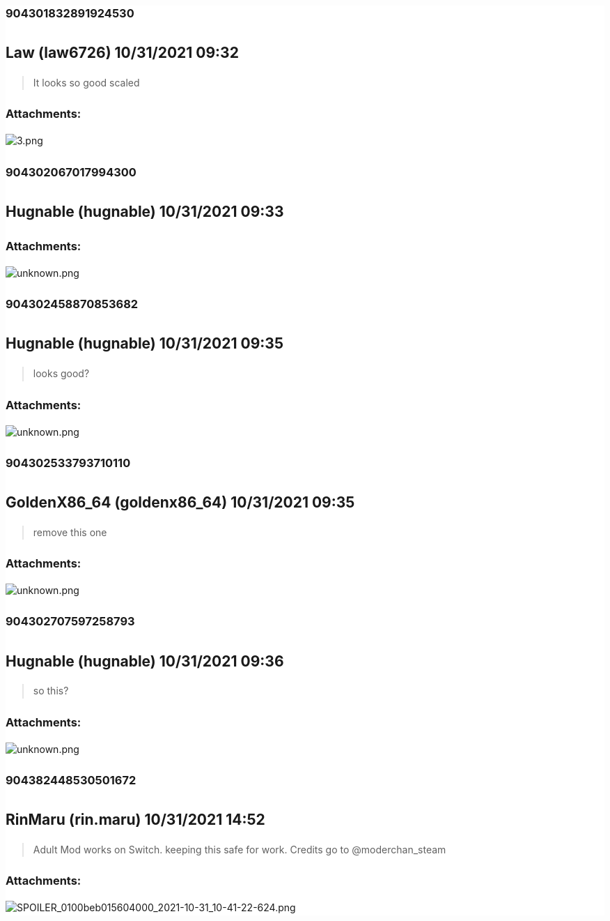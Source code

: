 ### 904301832891924530
## Law (law6726) 10/31/2021 09:32 

> It looks so good scaled
### Attachments: 
![3.png](https://yuzudiscordbackup.s3.us-west-2.amazonaws.com/files-game-mods/904301832891924530_3.png)

### 904302067017994300
## Hugnable (hugnable) 10/31/2021 09:33 

> 
### Attachments: 
![unknown.png](https://yuzudiscordbackup.s3.us-west-2.amazonaws.com/files-game-mods/904302067017994300_unknown.png)

### 904302458870853682
## Hugnable (hugnable) 10/31/2021 09:35 

> looks good?
### Attachments: 
![unknown.png](https://yuzudiscordbackup.s3.us-west-2.amazonaws.com/files-game-mods/904302458870853682_unknown.png)

### 904302533793710110
## GoldenX86_64 (goldenx86_64) 10/31/2021 09:35 

> remove this one
### Attachments: 
![unknown.png](https://yuzudiscordbackup.s3.us-west-2.amazonaws.com/files-game-mods/904302533793710110_unknown.png)

### 904302707597258793
## Hugnable (hugnable) 10/31/2021 09:36 

> so this?
### Attachments: 
![unknown.png](https://yuzudiscordbackup.s3.us-west-2.amazonaws.com/files-game-mods/904302707597258793_unknown.png)

### 904382448530501672
## RinMaru (rin.maru) 10/31/2021 14:52 

> Adult Mod works on Switch. keeping this safe for work. Credits go to @moderchan_steam
### Attachments: 
![SPOILER_0100beb015604000_2021-10-31_10-41-22-624.png](https://yuzudiscordbackup.s3.us-west-2.amazonaws.com/files-game-mods/904382448530501672_SPOILER_0100beb015604000_2021-10-31_10-41-22-624.png)
